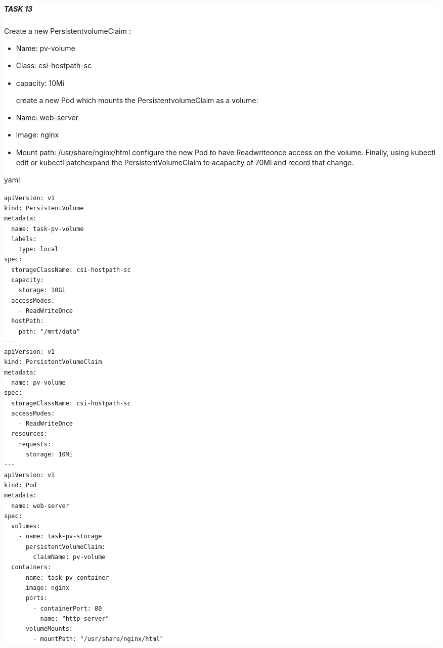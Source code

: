 ##### TASK 13

Create a new PersistentvolumeClaim :

- Name: pv-volume

- Class: csi-hostpath-sc

- capacity: 10Mi

  create a new Pod which mounts the PersistentvolumeClaim as a volume:

- Name: web-server
- lmage: nginx
- Mount path: /usr/share/nginx/html
configure the new Pod to have
Readwriteonce access on the volume.
Finally, using kubectl edit or kubectl patchexpand the PersistentVolumeClaim to acapacity of 70Mi and record that change.

yaml

```
apiVersion: v1
kind: PersistentVolume
metadata:
  name: task-pv-volume
  labels:
    type: local
spec:
  storageClassName: csi-hostpath-sc
  capacity:
    storage: 10Gi
  accessModes:
    - ReadWriteOnce
  hostPath:
    path: "/mnt/data"
---
apiVersion: v1
kind: PersistentVolumeClaim
metadata:
  name: pv-volume
spec:
  storageClassName: csi-hostpath-sc
  accessModes:
    - ReadWriteOnce
  resources:
    requests:
      storage: 10Mi
---
apiVersion: v1
kind: Pod
metadata:
  name: web-server
spec:
  volumes:
    - name: task-pv-storage
      persistentVolumeClaim:
        claimName: pv-volume
  containers:
    - name: task-pv-container
      image: nginx
      ports:
        - containerPort: 80
          name: "http-server"
      volumeMounts:
        - mountPath: "/usr/share/nginx/html"
```